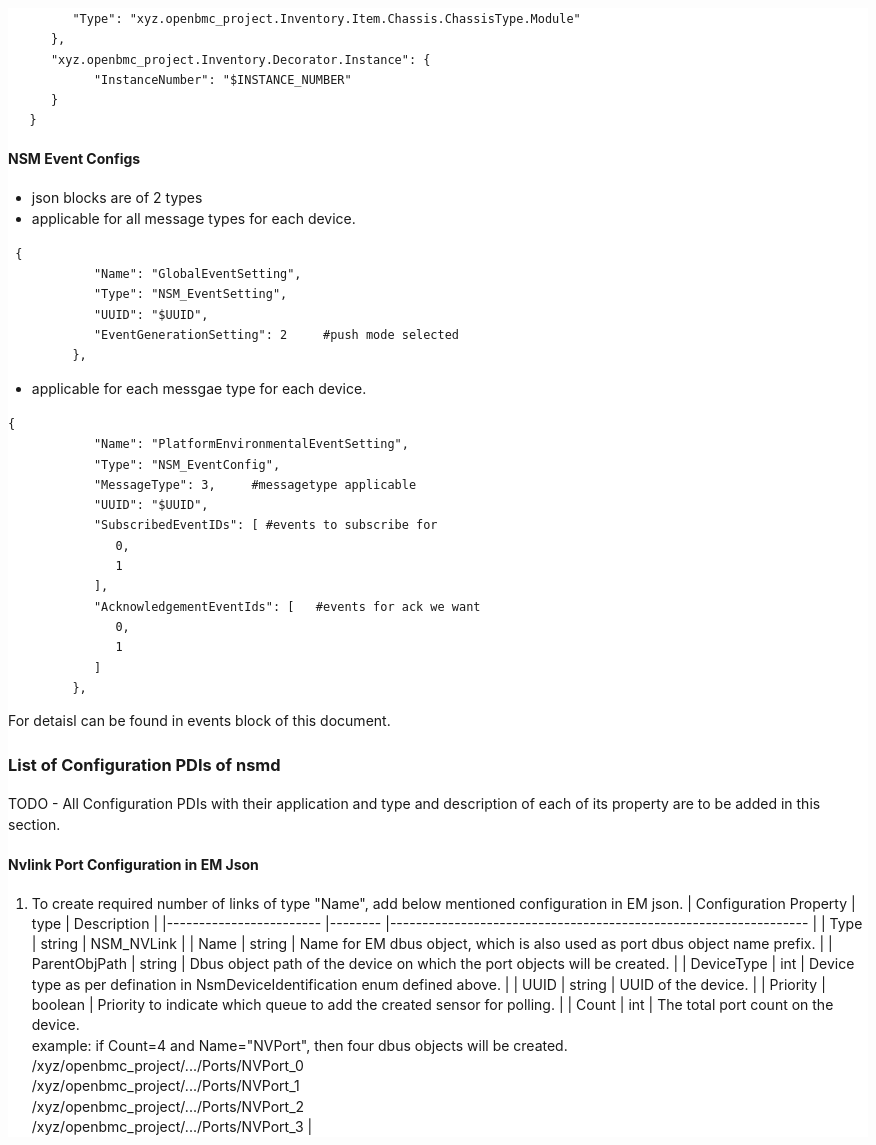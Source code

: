 ```
         "Type": "xyz.openbmc_project.Inventory.Item.Chassis.ChassisType.Module"
      },
      "xyz.openbmc_project.Inventory.Decorator.Instance": {
            "InstanceNumber": "$INSTANCE_NUMBER"
      }
   }
```

#### NSM Event Configs

- json blocks are of 2 types
- applicable for all message types for each device.

```
 {
            "Name": "GlobalEventSetting",
            "Type": "NSM_EventSetting",
            "UUID": "$UUID",
            "EventGenerationSetting": 2     #push mode selected
         },
```

- applicable for each messgae type for each device.

```
{
            "Name": "PlatformEnvironmentalEventSetting",
            "Type": "NSM_EventConfig",
            "MessageType": 3,     #messagetype applicable
            "UUID": "$UUID",
            "SubscribedEventIDs": [ #events to subscribe for
               0,
               1
            ],
            "AcknowledgementEventIds": [   #events for ack we want
               0,
               1
            ]
         },
```

For detaisl can be found in events block of this document.

### List of Configuration PDIs of nsmd
TODO - All Configuration PDIs with their application and type and description of each of its property are to be added in this section.

#### Nvlink Port Configuration in EM Json
1. To create required number of links of type "Name", add below mentioned configuration in EM json.
| Configuration Property 	| type   	| Description                                          	            |
|------------------------	|--------	|-----------------------------------------------------------------	|
| Type                   	| string 	| NSM_NVLink                                                        |
| Name                   	| string 	| Name for EM dbus object, which is also used as port dbus object name prefix.           	|
| ParentObjPath            	| string 	| Dbus object path of the device on which the port objects will be created.                	|
| DeviceType                | int    	| Device type as per defination in NsmDeviceIdentification enum defined above.              |
| UUID                      | string  	| UUID of the device.                                               |
| Priority                  | boolean   | Priority to indicate which queue to add the created sensor for polling.                   |
| Count                  	| int    	| The total port count on the device.<br>example: if Count=4 and Name="NVPort", then four dbus objects will be created.<br>/xyz/openbmc_project/.../Ports/NVPort_0<br>/xyz/openbmc_project/.../Ports/NVPort_1<br>/xyz/openbmc_project/.../Ports/NVPort_2<br>/xyz/openbmc_project/.../Ports/NVPort_3 	|
